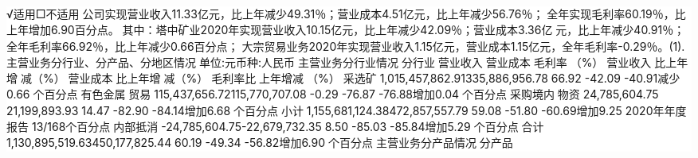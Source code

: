 √适用□不适用
公司实现营业收入11.33亿元，比上年减少49.31％；营业成本4.51亿元，比上年减少56.76％；
全年实现毛利率60.19％，比上年增加6.90百分点。
其中：塔中矿业2020年实现营业收入10.15亿元，比上年减少42.09％；营业成本3.36亿
元，比上年减少40.91％；全年毛利率66.92％，比上年减少0.66百分点；
大宗贸易业务2020年实现营业收入1.15亿元，营业成本1.15亿元，全年毛利率-0.29％。(1).主营业务分行业、分产品、分地区情况
单位:元币种:人民币
主营业务分行业情况
分行业
营业收入
营业成本
毛利率
（%）
营业收入
比上年增
减（%）
营业成本
比上年增
减（%）
毛利率比
上年增减
（%）
采选矿
1,015,457,862.91335,886,956.78
66.92
-42.09
-40.91减少0.66
个百分点
有色金属
贸易
115,437,656.72115,770,707.08
-0.29
-76.87
-76.88增加0.04
个百分点
采购境内
物资
24,785,604.75
21,199,893.93
14.47
-82.90
-84.14增加6.68
个百分点
小计
1,155,681,124.38472,857,557.79
59.08
-51.80
-60.69增加9.25
2020年年度报告
13/168个百分点
内部抵消
-24,785,604.75-22,679,732.35
8.50
-85.03
-85.84增加5.29
个百分点
合计
1,130,895,519.63450,177,825.44
60.19
-49.34
-56.82增加6.90
个百分点
主营业务分产品情况
分产品